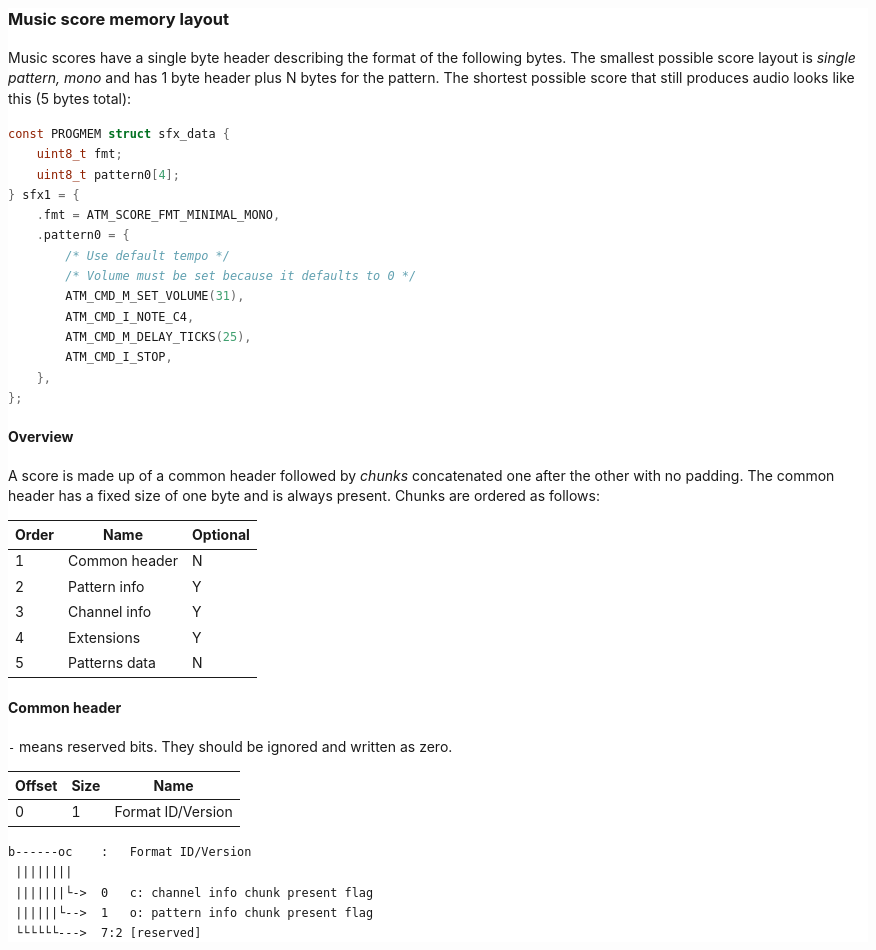 ### Music score memory layout

Music scores have a single byte header describing the format of the following bytes. The smallest possible score layout is _single pattern, mono_ and has 1 byte header plus N bytes for the pattern. The shortest possible score that still produces audio looks like this (5 bytes total):

``` C
const PROGMEM struct sfx_data {
    uint8_t fmt;
    uint8_t pattern0[4];
} sfx1 = {
    .fmt = ATM_SCORE_FMT_MINIMAL_MONO,
    .pattern0 = {
        /* Use default tempo */
        /* Volume must be set because it defaults to 0 */
        ATM_CMD_M_SET_VOLUME(31),
        ATM_CMD_I_NOTE_C4,
        ATM_CMD_M_DELAY_TICKS(25),
        ATM_CMD_I_STOP,
    },
};
```

#### Overview

A score is made up of a common header followed by _chunks_ concatenated one after the other with no padding. The common header has a fixed size of one byte and is always present. Chunks are ordered as follows:

| Order  | Name            | Optional
|--------|-----------------|--------------
| 1      | Common header   | N
| 2      | Pattern info    | Y
| 3      | Channel info    | Y
| 4      | Extensions      | Y
| 5      | Patterns data   | N


#### Common header

```-``` means reserved bits. They should be ignored and written as zero.

| Offset | Size         | Name
|--------|--------------|--------------
| 0      | 1            | Format ID/Version

```
b------oc    :   Format ID/Version
 ||||||||
 |||||||└->  0   c: channel info chunk present flag
 ||||||└-->  1   o: pattern info chunk present flag
 └└└└└└--->  7:2 [reserved]
